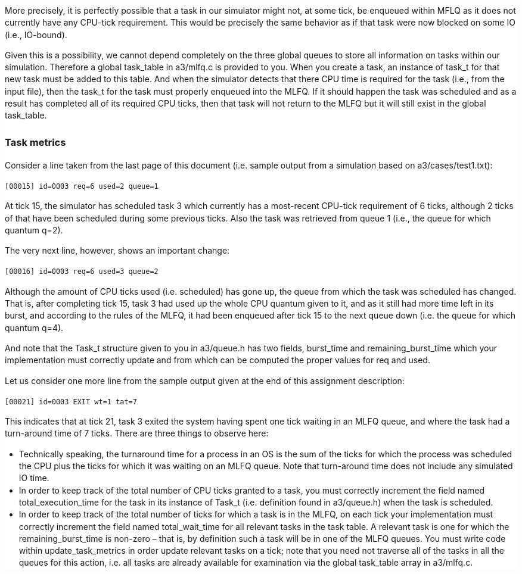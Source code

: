 More precisely, it is perfectly possible that a task in our simulator might not, at some tick, be enqueued within MFLQ as it does not currently have any CPU-tick requirement. This would be precisely the same behavior as if that task were now blocked on some IO (i.e., IO-bound).

Given this is a possibility, we cannot depend completely on the three global queues to store all information on tasks within our simulation. Therefore a global task_table in a3/mlfq.c is provided to you. When you create a task, an instance of task_t for that new task must be added to this table. And when the simulator detects that there CPU time is required for the task (i.e., from the input file), then the task_t for the task must properly enqueued into the MLFQ. If it should happen the task was scheduled and as a result has completed all of its required CPU ticks, then that task will not return to the MLFQ but it will still exist in the global task_table.


### Task metrics ###

Consider a line taken from the last page of this document (i.e. sample output from a simulation based on a3/cases/test1.txt):

`[00015] id=0003 req=6 used=2 queue=1`

At tick 15, the simulator has scheduled task 3 which currently has a most-recent CPU-tick requirement of 6 ticks, although 2 ticks of that have been scheduled during some previous ticks. Also the task was retrieved from queue 1 (i.e., the queue for which quantum q=2).

The very next line, however, shows an important change:

`[00016] id=0003 req=6 used=3 queue=2`

Although the amount of CPU ticks used (i.e. scheduled) has gone up, the queue from which the task was scheduled has changed. That is, after completing tick 15, task 3 had used up the whole CPU quantum given to it, and as it still had more time left in its burst, and according to the rules of the MLFQ, it had been enqueued after tick 15 to the next queue down (i.e. the queue for which quantum q=4).

And note that the Task_t structure given to you in a3/queue.h has two fields, burst_time and remaining_burst_time which your implementation must correctly update and from which can be computed the proper values for req and used. 

Let us consider one more line from the sample output given at the end of this assignment description:

`[00021] id=0003 EXIT wt=1 tat=7`

This indicates that at tick 21, task 3 exited the system having spent one tick waiting in an MLFQ queue, and where the task had a turn-around time of 7 ticks. There are three things to observe here:

- Technically speaking, the turnaround time for a process in an OS is the sum of the ticks for which the process was scheduled the CPU plus the ticks for which it was waiting on an MLFQ queue. Note that turn-around time does not include any simulated IO time.
- In order to keep track of the total number of CPU ticks granted to a task, you must correctly increment the field named total_execution_time for the task in its instance of Task_t (i.e. definition found in a3/queue.h) when the task is scheduled.
- In order to keep track of the total number of ticks for which a task is in the MLFQ, on each tick your implementation must correctly increment the field named total_wait_time for all relevant tasks in the task table. A relevant task is one for which the remaining_burst_time is non-zero – that is, by definition such a task will be in one of the MLFQ queues. You must write code within update_task_metrics in order update relevant tasks on a tick; note that you need not traverse all of the tasks in all the queues for this action, i.e. all tasks are already available for examination via the global task_table array in a3/mlfq.c.
